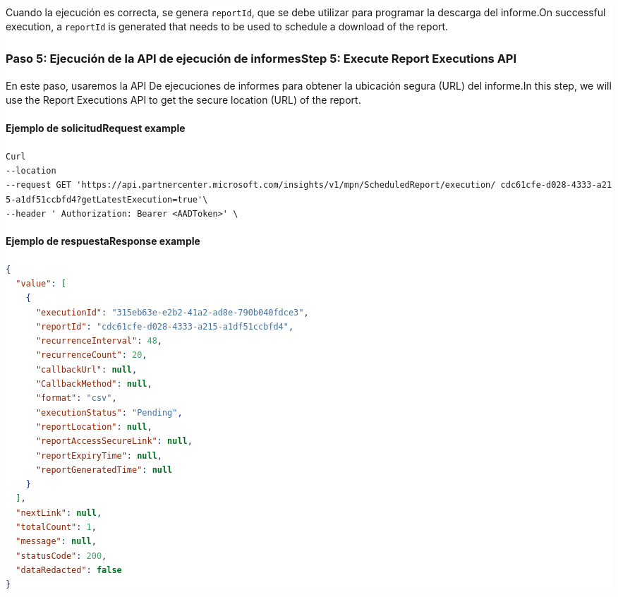 <span data-ttu-id="1a25b-161">Cuando la ejecución es correcta, se genera `reportId`, que se debe utilizar para programar la descarga del informe.</span><span class="sxs-lookup"><span data-stu-id="1a25b-161">On successful execution, a `reportId` is generated that needs to be used to schedule a download of the report.</span></span>

### <a name="step-5-execute-report-executions-api"></a><span data-ttu-id="1a25b-162">Paso 5: Ejecución de la API de ejecución de informes</span><span class="sxs-lookup"><span data-stu-id="1a25b-162">Step 5: Execute Report Executions API</span></span>

<span data-ttu-id="1a25b-163">En este paso, usaremos la API De ejecuciones de informes para obtener la ubicación segura (URL) del informe.</span><span class="sxs-lookup"><span data-stu-id="1a25b-163">In this step, we will use the Report Executions API to get the secure location (URL) of the report.</span></span>

#### <a name="request-example"></a><span data-ttu-id="1a25b-164">Ejemplo de solicitud</span><span class="sxs-lookup"><span data-stu-id="1a25b-164">Request example</span></span>

```cli
Curl
--location 
--request GET 'https://api.partnercenter.microsoft.com/insights/v1/mpn/ScheduledReport/execution/ cdc61cfe-d028-4333-a215-a1df51ccbfd4?getLatestExecution=true'\
--header ' Authorization: Bearer <AADToken>' \
```

#### <a name="response-example"></a><span data-ttu-id="1a25b-165">Ejemplo de respuesta</span><span class="sxs-lookup"><span data-stu-id="1a25b-165">Response example</span></span>

```json
{
  "value": [
    {
      "executionId": "315eb63e-e2b2-41a2-ad8e-790b040fdce3",
      "reportId": "cdc61cfe-d028-4333-a215-a1df51ccbfd4",
      "recurrenceInterval": 48,
      "recurrenceCount": 20,
      "callbackUrl": null,
      "CallbackMethod": null,
      "format": "csv",
      "executionStatus": "Pending",
      "reportLocation": null,
      "reportAccessSecureLink": null,
      "reportExpiryTime": null,
      "reportGeneratedTime": null
    }
  ],
  "nextLink": null,
  "totalCount": 1,
  "message": null,
  "statusCode": 200,
  "dataRedacted": false
}
```
